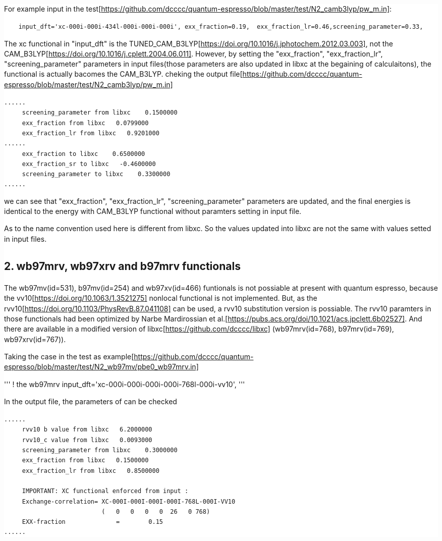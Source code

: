 For example input in the test[https://github.com/dcccc/quantum-espresso/blob/master/test/N2_camb3lyp/pw_m.in]:
```
    input_dft='xc-000i-000i-434l-000i-000i-000i', exx_fraction=0.19,  exx_fraction_lr=0.46,screening_parameter=0.33,
```
The xc functional in "input_dft" is the TUNED_CAM_B3LYP[https://doi.org/10.1016/j.jphotochem.2012.03.003], not the CAM_B3LYP[https://doi.org/10.1016/j.cplett.2004.06.011]. However, by setting the "exx_fraction", "exx_fraction_lr", "screening_parameter" parameters in input files(those parameters are also updated in libxc at the begaining of calculaitons), the functional is actually bacomes the CAM_B3LYP. cheking the output file[https://github.com/dcccc/quantum-espresso/blob/master/test/N2_camb3lyp/pw_m.in]

```
......
     screening_parameter from libxc    0.1500000
     exx_fraction from libxc   0.0799000
     exx_fraction_lr from libxc   0.9201000
......
     exx_fraction to libxc    0.6500000
     exx_fraction_sr to libxc   -0.4600000
     screening_parameter to libxc    0.3300000
......
```

we can see that "exx_fraction", "exx_fraction_lr", "screening_parameter" parameters are updated, and the final energies is identical to the energy with CAM_B3LYP functional without paramters setting in input file. 

As to the name convention used here is different from libxc. So the values updated into libxc are not the same with values setted in input files.


## 2. wb97mrv, wb97xrv and b97mrv functionals

The wb97mv(id=531), b97mv(id=254) and wb97xv(id=466) funtionals is not possiable at present with  quantum espresso, because the vv10[https://doi.org/10.1063/1.3521275] nonlocal functional is not implemented. But, as the rvv10[https://doi.org/10.1103/PhysRevB.87.041108] can be used, a rvv10 substitution version is possiable. The rvv10 paramters in those functionals had been optimized by Narbe Mardirossian et al.[https://pubs.acs.org/doi/10.1021/acs.jpclett.6b02527]. And there are available in a modified version of libxc[https://github.com/dcccc/libxc] (wb97mrv(id=768), b97mrv(id=769), wb97xrv(id=767)).

Taking the case in the test as example[https://github.com/dcccc/quantum-espresso/blob/master/test/N2_wb97mv/pbe0_wb97mrv.in]

'''
    ! the wb97mrv
    input_dft='xc-000i-000i-000i-000i-768l-000i-vv10',
'''

In the output file, the parameters of can be checked

```
......
     rvv10 b value from libxc   6.2000000
     rvv10_c value from libxc   0.0093000
     screening_parameter from libxc    0.3000000
     exx_fraction from libxc   0.1500000
     exx_fraction_lr from libxc   0.8500000

     IMPORTANT: XC functional enforced from input :
     Exchange-correlation= XC-000I-000I-000I-000I-768L-000I-VV10
                           (   0   0   0   0  26   0 768)
     EXX-fraction              =        0.15
......
```
